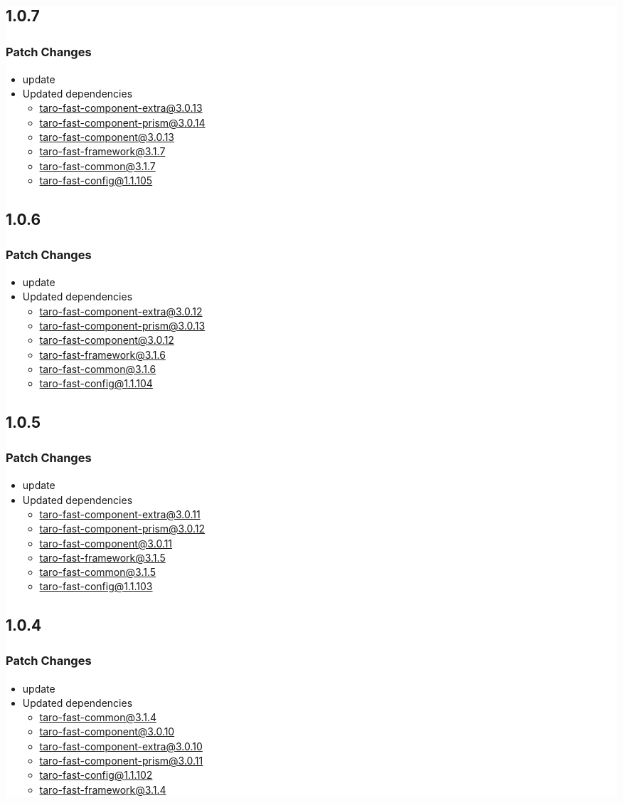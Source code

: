 ## 1.0.7

### Patch Changes

- update
- Updated dependencies
  - taro-fast-component-extra@3.0.13
  - taro-fast-component-prism@3.0.14
  - taro-fast-component@3.0.13
  - taro-fast-framework@3.1.7
  - taro-fast-common@3.1.7
  - taro-fast-config@1.1.105

## 1.0.6

### Patch Changes

- update
- Updated dependencies
  - taro-fast-component-extra@3.0.12
  - taro-fast-component-prism@3.0.13
  - taro-fast-component@3.0.12
  - taro-fast-framework@3.1.6
  - taro-fast-common@3.1.6
  - taro-fast-config@1.1.104

## 1.0.5

### Patch Changes

- update
- Updated dependencies
  - taro-fast-component-extra@3.0.11
  - taro-fast-component-prism@3.0.12
  - taro-fast-component@3.0.11
  - taro-fast-framework@3.1.5
  - taro-fast-common@3.1.5
  - taro-fast-config@1.1.103

## 1.0.4

### Patch Changes

- update
- Updated dependencies
  - taro-fast-common@3.1.4
  - taro-fast-component@3.0.10
  - taro-fast-component-extra@3.0.10
  - taro-fast-component-prism@3.0.11
  - taro-fast-config@1.1.102
  - taro-fast-framework@3.1.4
